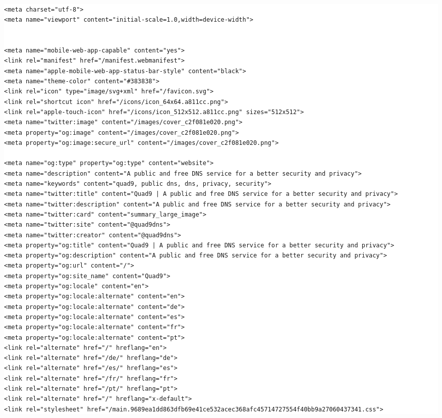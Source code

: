 <!DOCTYPE html>
<html lang="en">

<head>
	<meta name="generator" content="Hugo 0.147.8">
    <title>Quad9 | A public and free DNS service for a better security and privacy</title>

    <meta charset="utf-8">
    <meta name="viewport" content="initial-scale=1.0,width=device-width">

    
    <meta name="mobile-web-app-capable" content="yes">
    <link rel="manifest" href="/manifest.webmanifest">
    <meta name="apple-mobile-web-app-status-bar-style" content="black">
    <meta name="theme-color" content="#383838">
    <link rel="icon" type="image/svg+xml" href="/favicon.svg">
    <link rel="shortcut icon" href="/icons/icon_64x64.a811cc.png">
    <link rel="apple-touch-icon" href="/icons/icon_512x512.a811cc.png" sizes="512x512">
    <meta name="twitter:image" content="/images/cover_c2f081e020.png">
    <meta property="og:image" content="/images/cover_c2f081e020.png">
    <meta property="og:image:secure_url" content="/images/cover_c2f081e020.png">

    <meta name="og:type" property="og:type" content="website">
    <meta name="description" content="A public and free DNS service for a better security and privacy">
    <meta name="keywords" content="quad9, public dns, dns, privacy, security">
    <meta name="twitter:title" content="Quad9 | A public and free DNS service for a better security and privacy">
    <meta name="twitter:description" content="A public and free DNS service for a better security and privacy">
    <meta name="twitter:card" content="summary_large_image">
    <meta name="twitter:site" content="@quad9dns">
    <meta name="twitter:creator" content="@quad9dns">
    <meta property="og:title" content="Quad9 | A public and free DNS service for a better security and privacy">
    <meta property="og:description" content="A public and free DNS service for a better security and privacy">
    <meta property="og:url" content="/">
    <meta property="og:site_name" content="Quad9">
    <meta property="og:locale" content="en">
    <meta property="og:locale:alternate" content="en">
    <meta property="og:locale:alternate" content="de">
    <meta property="og:locale:alternate" content="es">
    <meta property="og:locale:alternate" content="fr">
    <meta property="og:locale:alternate" content="pt">
    <link rel="alternate" href="/" hreflang="en">
    <link rel="alternate" href="/de/" hreflang="de">
    <link rel="alternate" href="/es/" hreflang="es">
    <link rel="alternate" href="/fr/" hreflang="fr">
    <link rel="alternate" href="/pt/" hreflang="pt">
    <link rel="alternate" href="/" hreflang="x-default">
    <link rel="stylesheet" href="/main.9689ea1dd863dfb69e41ce532acec368afc45714727554f40bb9a27060437341.css">

</head>
